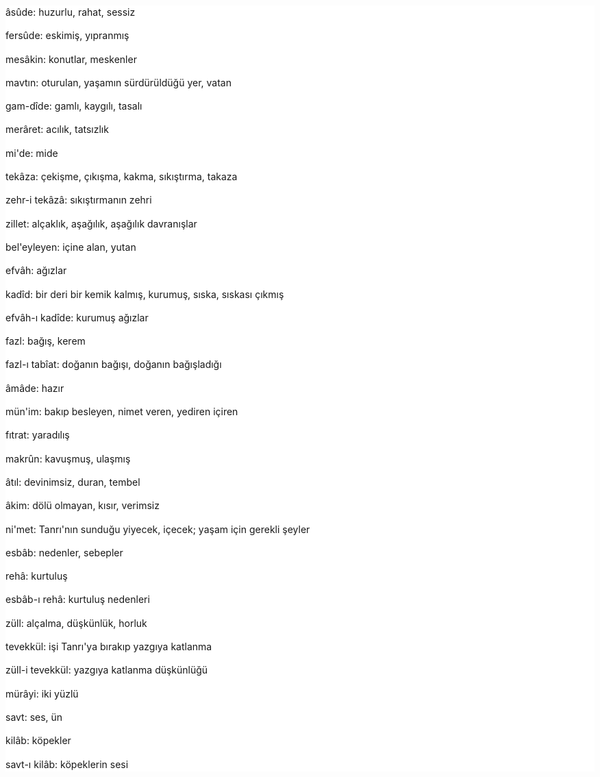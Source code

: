 âsûde: huzurlu, rahat, sessiz

fersûde: eskimiş, yıpranmış

mesâkin: konutlar, meskenler

mavtın: oturulan, yaşamın sürdürüldüğü yer, vatan

gam-dîde: gamlı, kaygılı, tasalı 

merâret: acılık, tatsızlık

mi'de: mide

tekâza: çekişme, çıkışma, kakma, sıkıştırma, takaza 

zehr-i tekâzâ: sıkıştırmanın zehri

zillet: alçaklık, aşağılık, aşağılık davranışlar

bel'eyleyen: içine alan, yutan

efvâh: ağızlar

kadîd: bir deri bir kemik kalmış, kurumuş, sıska, sıskası çıkmış

efvâh-ı kadîde: kurumuş ağızlar

fazl: bağış, kerem

fazl-ı tabîat: doğanın bağışı, doğanın bağışladığı

âmâde: hazır

mün'im: bakıp besleyen, nimet veren, yediren içiren

fıtrat: yaradılış

makrûn: kavuşmuş, ulaşmış

âtıl: devinimsiz, duran, tembel

âkim: dölü olmayan, kısır, verimsiz

ni'met: Tanrı'nın sunduğu yiyecek, içecek; yaşam için gerekli şeyler

esbâb: nedenler, sebepler

rehâ: kurtuluş

esbâb-ı rehâ: kurtuluş nedenleri

züll: alçalma, düşkünlük, horluk

tevekkül: işi Tanrı'ya bırakıp yazgıya katlanma

züll-i tevekkül: yazgıya katlanma düşkünlüğü

mürâyi: iki yüzlü

savt: ses, ün

kilâb: köpekler

savt-ı kilâb: köpeklerin sesi
